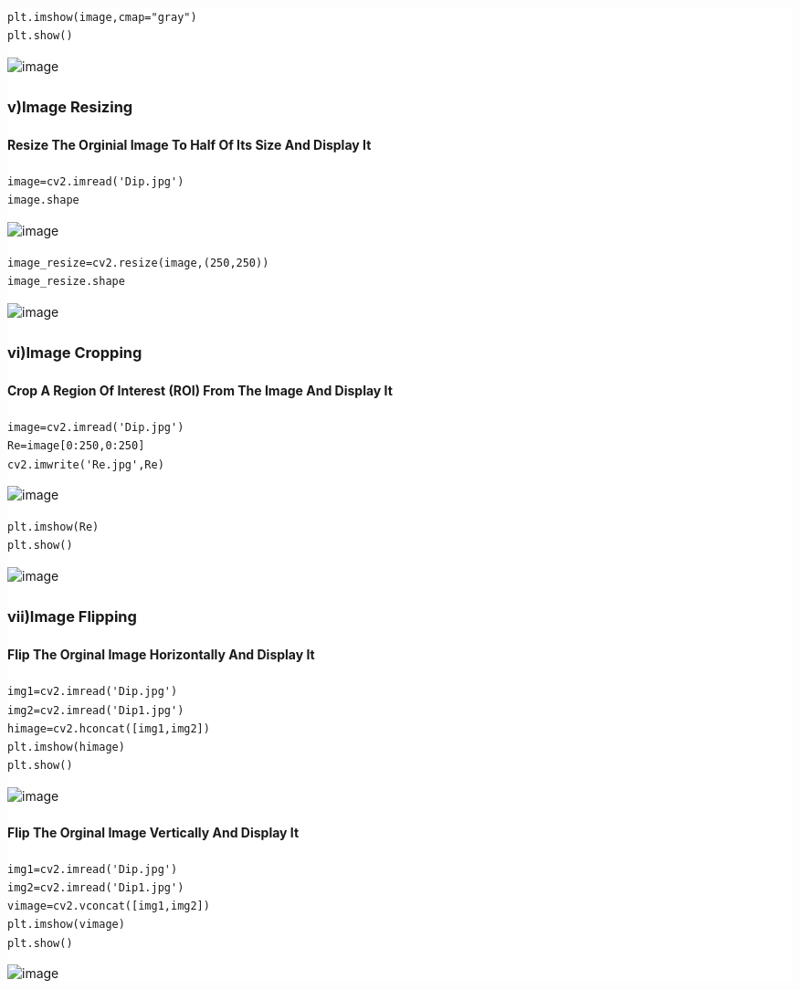 ```
plt.imshow(image,cmap="gray")
plt.show()
```
![image](https://github.com/user-attachments/assets/45ffc6d5-9e20-4f34-9ec7-da5f90c713e3)

### v)Image Resizing
#### Resize The Orginial Image To Half Of Its Size And Display It
```
image=cv2.imread('Dip.jpg')
image.shape
```
![image](https://github.com/user-attachments/assets/e6d0acb9-5dc7-495d-8be5-002b619d5f5d)
```
image_resize=cv2.resize(image,(250,250))
image_resize.shape
```
![image](https://github.com/user-attachments/assets/b574599c-1792-4a6e-b6a6-bbb5012a5f1c)

### vi)Image Cropping
#### Crop A Region Of Interest (ROI) From The Image And Display It
```
image=cv2.imread('Dip.jpg')
Re=image[0:250,0:250]
cv2.imwrite('Re.jpg',Re)
```
![image](https://github.com/user-attachments/assets/6c9b9e33-f9a5-4b38-9ff6-26921f880402)
```
plt.imshow(Re)
plt.show()
```
![image](https://github.com/user-attachments/assets/fd588f16-d850-4c91-8b5c-e7bf90860826)

### vii)Image Flipping
#### Flip The Orginal Image Horizontally And Display It
```
img1=cv2.imread('Dip.jpg')
img2=cv2.imread('Dip1.jpg')
himage=cv2.hconcat([img1,img2])
plt.imshow(himage)
plt.show()
```
![image](https://github.com/user-attachments/assets/9591dcba-d784-42a4-8a32-13d58bfe8527)
#### Flip The Orginal Image Vertically And Display It
```
img1=cv2.imread('Dip.jpg')
img2=cv2.imread('Dip1.jpg')
vimage=cv2.vconcat([img1,img2])
plt.imshow(vimage)
plt.show()
```
![image](https://github.com/user-attachments/assets/693b68d4-c798-4603-96ad-233a2401a3aa)
